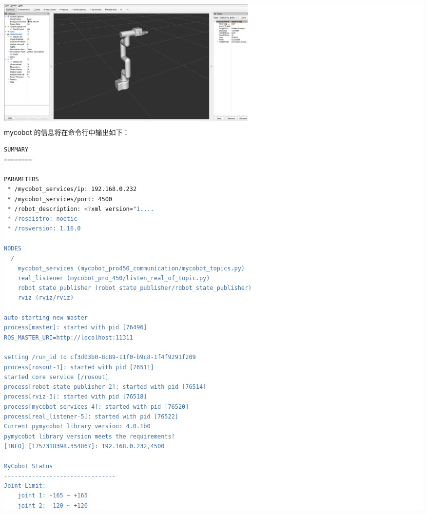 <img src =../../../resources/3-FunctionsAndApplications/6.developmentGuide/ROS/ROS1/rviz/rviz-7_1.png
width ="500"  align = "center">

mycobot 的信息将在命令行中输出如下：

```bash
SUMMARY
========

PARAMETERS
 * /mycobot_services/ip: 192.168.0.232
 * /mycobot_services/port: 4500
 * /robot_description: <?xml version="1....
 * /rosdistro: noetic
 * /rosversion: 1.16.0

NODES
  /
    mycobot_services (mycobot_pro450_communication/mycobot_topics.py)
    real_listener (mycobot_pro_450/listen_real_of_topic.py)
    robot_state_publisher (robot_state_publisher/robot_state_publisher)
    rviz (rviz/rviz)

auto-starting new master
process[master]: started with pid [76496]
ROS_MASTER_URI=http://localhost:11311

setting /run_id to cf3d03b0-8c89-11f0-b9c8-1f4f9291f209
process[rosout-1]: started with pid [76511]
started core service [/rosout]
process[robot_state_publisher-2]: started with pid [76514]
process[rviz-3]: started with pid [76518]
process[mycobot_services-4]: started with pid [76520]
process[real_listener-5]: started with pid [76522]
Current pymycobot library version: 4.0.1b0
pymycobot library version meets the requirements!
[INFO] [1757318398.354867]: 192.168.0.232,4500

MyCobot Status
--------------------------------
Joint Limit:
    joint 1: -165 ~ +165
    joint 2: -120 ~ +120
```